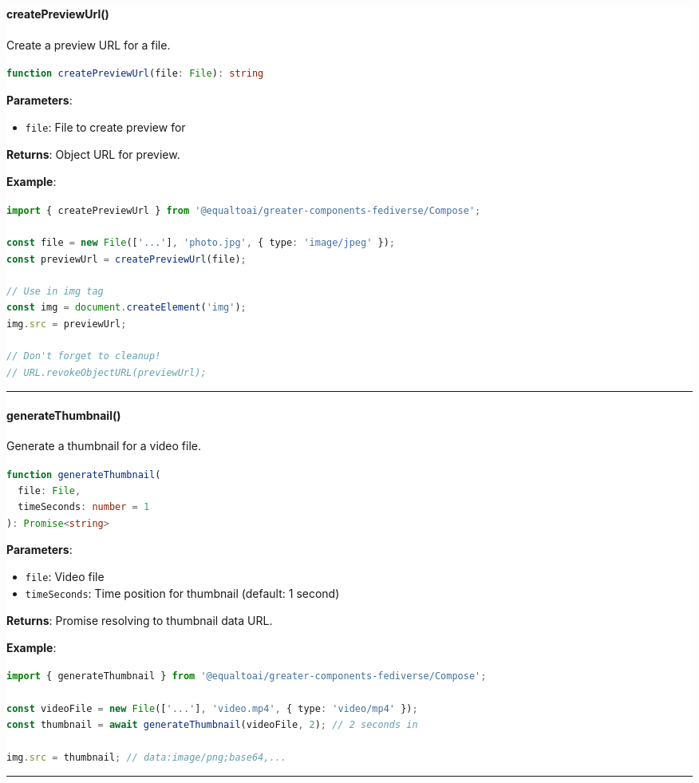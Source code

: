 
#### **createPreviewUrl()**

Create a preview URL for a file.

```typescript
function createPreviewUrl(file: File): string
```

**Parameters**:
- `file`: File to create preview for

**Returns**: Object URL for preview.

**Example**:
```typescript
import { createPreviewUrl } from '@equaltoai/greater-components-fediverse/Compose';

const file = new File(['...'], 'photo.jpg', { type: 'image/jpeg' });
const previewUrl = createPreviewUrl(file);

// Use in img tag
const img = document.createElement('img');
img.src = previewUrl;

// Don't forget to cleanup!
// URL.revokeObjectURL(previewUrl);
```

---

#### **generateThumbnail()**

Generate a thumbnail for a video file.

```typescript
function generateThumbnail(
  file: File,
  timeSeconds: number = 1
): Promise<string>
```

**Parameters**:
- `file`: Video file
- `timeSeconds`: Time position for thumbnail (default: 1 second)

**Returns**: Promise resolving to thumbnail data URL.

**Example**:
```typescript
import { generateThumbnail } from '@equaltoai/greater-components-fediverse/Compose';

const videoFile = new File(['...'], 'video.mp4', { type: 'video/mp4' });
const thumbnail = await generateThumbnail(videoFile, 2); // 2 seconds in

img.src = thumbnail; // data:image/png;base64,...
```

---